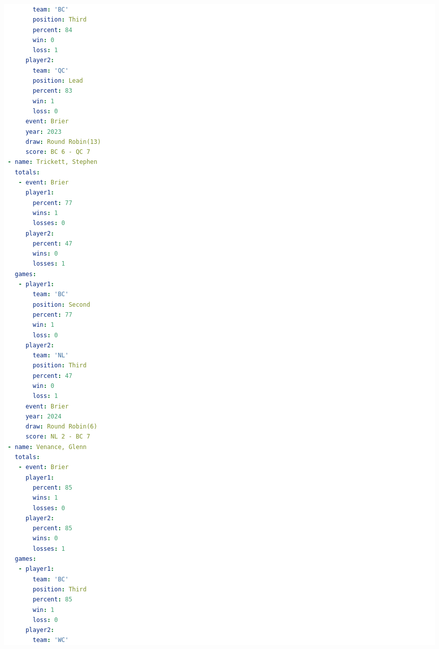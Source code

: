 ```yaml
        team: 'BC'
        position: Third
        percent: 84
        win: 0
        loss: 1
      player2:
        team: 'QC'
        position: Lead
        percent: 83
        win: 1
        loss: 0
      event: Brier
      year: 2023
      draw: Round Robin(13)
      score: BC 6 - QC 7
 - name: Trickett, Stephen
   totals:
    - event: Brier
      player1:
        percent: 77
        wins: 1
        losses: 0
      player2:
        percent: 47
        wins: 0
        losses: 1
   games:
    - player1:
        team: 'BC'
        position: Second
        percent: 77
        win: 1
        loss: 0
      player2:
        team: 'NL'
        position: Third
        percent: 47
        win: 0
        loss: 1
      event: Brier
      year: 2024
      draw: Round Robin(6)
      score: NL 2 - BC 7
 - name: Venance, Glenn
   totals:
    - event: Brier
      player1:
        percent: 85
        wins: 1
        losses: 0
      player2:
        percent: 85
        wins: 0
        losses: 1
   games:
    - player1:
        team: 'BC'
        position: Third
        percent: 85
        win: 1
        loss: 0
      player2:
        team: 'WC'
```